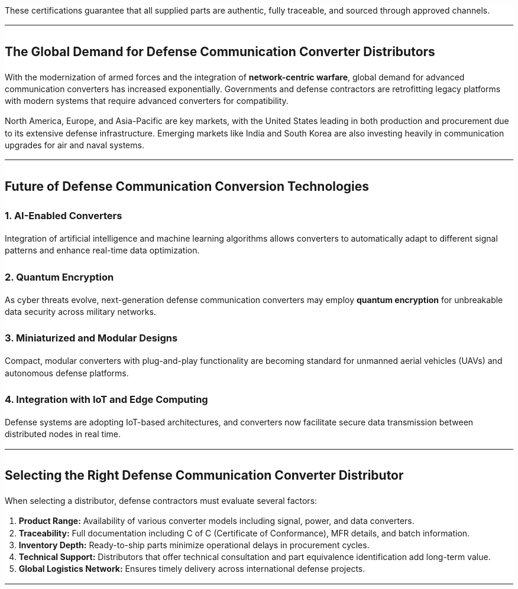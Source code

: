 These certifications guarantee that all supplied parts are authentic, fully traceable, and sourced through approved channels.

---

## The Global Demand for Defense Communication Converter Distributors

With the modernization of armed forces and the integration of **network-centric warfare**, global demand for advanced communication converters has increased exponentially. Governments and defense contractors are retrofitting legacy platforms with modern systems that require advanced converters for compatibility.

North America, Europe, and Asia-Pacific are key markets, with the United States leading in both production and procurement due to its extensive defense infrastructure. Emerging markets like India and South Korea are also investing heavily in communication upgrades for air and naval systems.

---

## Future of Defense Communication Conversion Technologies

### 1. **AI-Enabled Converters**
   Integration of artificial intelligence and machine learning algorithms allows converters to automatically adapt to different signal patterns and enhance real-time data optimization.

### 2. **Quantum Encryption**
   As cyber threats evolve, next-generation defense communication converters may employ **quantum encryption** for unbreakable data security across military networks.

### 3. **Miniaturized and Modular Designs**
   Compact, modular converters with plug-and-play functionality are becoming standard for unmanned aerial vehicles (UAVs) and autonomous defense platforms.

### 4. **Integration with IoT and Edge Computing**
   Defense systems are adopting IoT-based architectures, and converters now facilitate secure data transmission between distributed nodes in real time.

---

## Selecting the Right Defense Communication Converter Distributor

When selecting a distributor, defense contractors must evaluate several factors:

1. **Product Range:** Availability of various converter models including signal, power, and data converters.  
2. **Traceability:** Full documentation including C of C (Certificate of Conformance), MFR details, and batch information.  
3. **Inventory Depth:** Ready-to-ship parts minimize operational delays in procurement cycles.  
4. **Technical Support:** Distributors that offer technical consultation and part equivalence identification add long-term value.  
5. **Global Logistics Network:** Ensures timely delivery across international defense projects.  

---